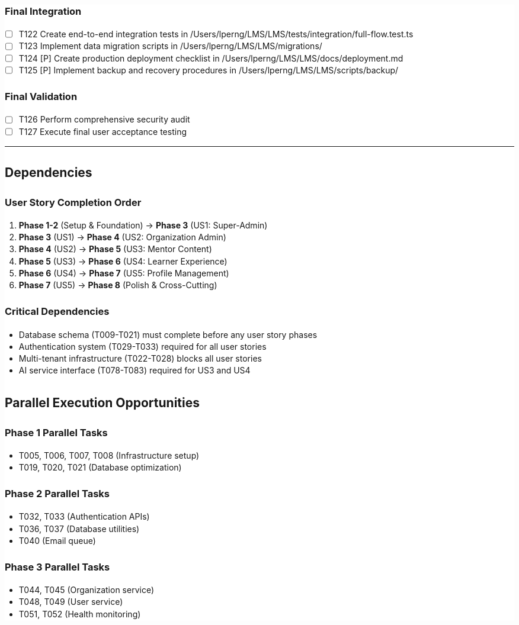 ### Final Integration

- [ ] T122 Create end-to-end integration tests in /Users/lperng/LMS/LMS/tests/integration/full-flow.test.ts
- [ ] T123 Implement data migration scripts in /Users/lperng/LMS/LMS/migrations/
- [ ] T124 [P] Create production deployment checklist in /Users/lperng/LMS/LMS/docs/deployment.md
- [ ] T125 [P] Implement backup and recovery procedures in /Users/lperng/LMS/LMS/scripts/backup/

### Final Validation

- [ ] T126 Perform comprehensive security audit
- [ ] T127 Execute final user acceptance testing

---

## Dependencies

### User Story Completion Order

1. **Phase 1-2** (Setup & Foundation) → **Phase 3** (US1: Super-Admin)
2. **Phase 3** (US1) → **Phase 4** (US2: Organization Admin)
3. **Phase 4** (US2) → **Phase 5** (US3: Mentor Content)
4. **Phase 5** (US3) → **Phase 6** (US4: Learner Experience)
5. **Phase 6** (US4) → **Phase 7** (US5: Profile Management)
6. **Phase 7** (US5) → **Phase 8** (Polish & Cross-Cutting)

### Critical Dependencies

- Database schema (T009-T021) must complete before any user story phases
- Authentication system (T029-T033) required for all user stories
- Multi-tenant infrastructure (T022-T028) blocks all user stories
- AI service interface (T078-T083) required for US3 and US4

## Parallel Execution Opportunities

### Phase 1 Parallel Tasks

- T005, T006, T007, T008 (Infrastructure setup)
- T019, T020, T021 (Database optimization)

### Phase 2 Parallel Tasks

- T032, T033 (Authentication APIs)
- T036, T037 (Database utilities)
- T040 (Email queue)

### Phase 3 Parallel Tasks

- T044, T045 (Organization service)
- T048, T049 (User service)
- T051, T052 (Health monitoring)
